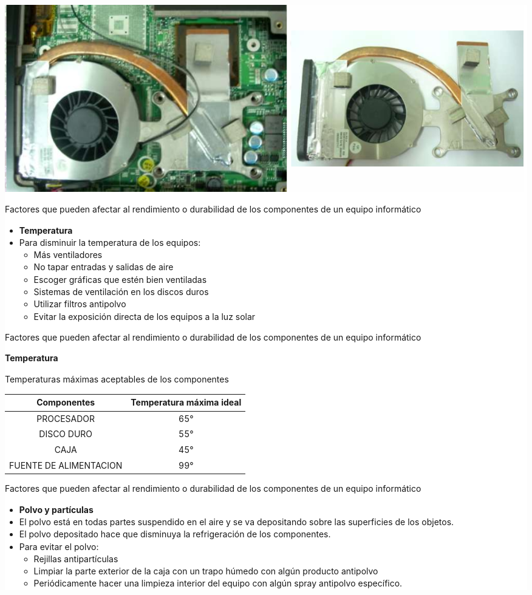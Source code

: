 ![](img/1_Tecnicas_de_mantenimiento_preventivo0.png)

Factores que pueden afectar al rendimiento o durabilidad de los componentes de un equipo informático

* __Temperatura__
* Para disminuir la temperatura de los equipos:
  * Más ventiladores
  * No tapar entradas y salidas de aire
  * Escoger gráficas que estén bien ventiladas
  * Sistemas de ventilación en los discos duros
  * Utilizar filtros antipolvo
  * Evitar la exposición directa de los equipos a la luz solar

Factores que pueden afectar al rendimiento o durabilidad de los componentes de un equipo informático

__Temperatura__

Temperaturas máximas aceptables de los componentes

|      Componentes       | Temperatura máxima ideal |
| :--------------------: | :----------------------: |
|       PROCESADOR       |           65°            |
|       DISCO DURO       |           55°            |
|          CAJA          |           45°            |
| FUENTE DE ALIMENTACION |           99°            |

Factores que pueden afectar al rendimiento o durabilidad de los componentes de un equipo informático

* __Polvo y partículas__
* El polvo está en todas partes suspendido en el aire y se va depositando sobre las superficies de los objetos\.
* El polvo depositado hace que disminuya la refrigeración de los componentes\.
* Para evitar el polvo:
  * Rejillas antipartículas
  * Limpiar la parte exterior de la caja con un trapo húmedo con algún producto antipolvo
  * Periódicamente hacer una limpieza interior del equipo con algún spray antipolvo específico\.
